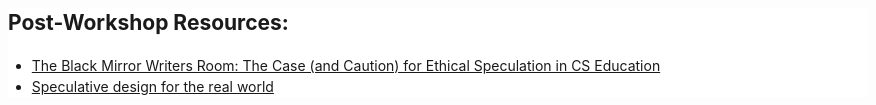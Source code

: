 ## Post-Workshop Resources:

* [The Black Mirror Writers Room: The Case (and Caution) for Ethical Speculation in CS Education](https://medium.com/cuinfoscience/the-black-mirror-writers-room-the-case-and-caution-for-ethical-speculation-in-cs-education-5c81d05d2c67)
* [Speculative design for the real world](https://uxdesign.cc/speculative-design-for-the-real-world-551130b22827#:~:text=A%20work%20of%20speculative%20design,TV%20series%20(Black%20Mirror).)





